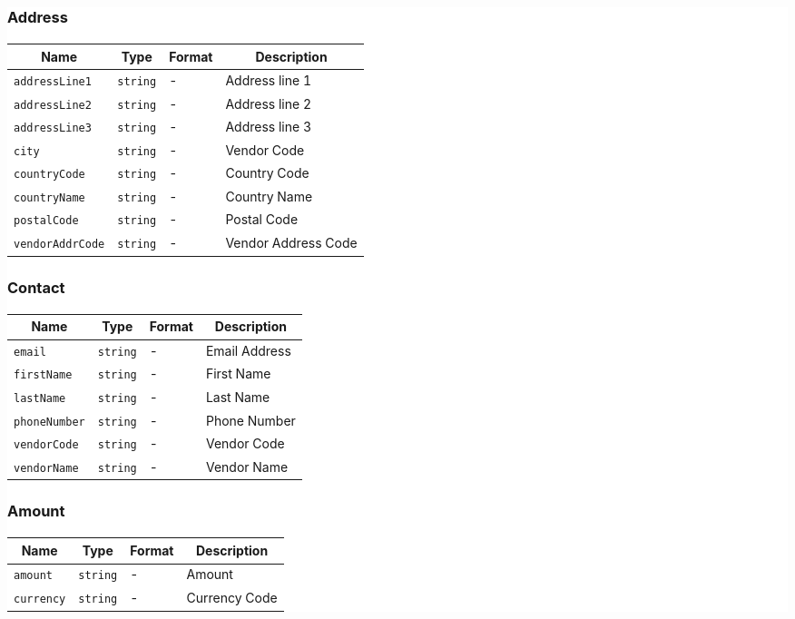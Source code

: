 ### Address

Name | Type | Format | Description
-----|------|--------|------------
`addressLine1`|`string`|-|Address line 1
`addressLine2`|`string`|-|Address line 2
`addressLine3`|`string`|-|Address line 3
`city`|`string`|-|Vendor Code
`countryCode`|`string`|-|Country Code
`countryName`|`string`|-|Country Name
`postalCode`|`string`|-|Postal Code
`vendorAddrCode`|`string`|-|Vendor Address Code

### Contact

Name | Type | Format | Description
-----|------|--------|------------
`email`|`string`|-|Email Address
`firstName`|`string`|-|First Name
`lastName`|`string`|-|Last Name
`phoneNumber`|`string`|-|Phone Number
`vendorCode`|`string`|-|Vendor Code
`vendorName`|`string`|-|Vendor Name

### Amount

Name | Type | Format | Description
-----|------|--------|------------
`amount`|`string`|-|Amount
`currency`|`string`|-|Currency Code

